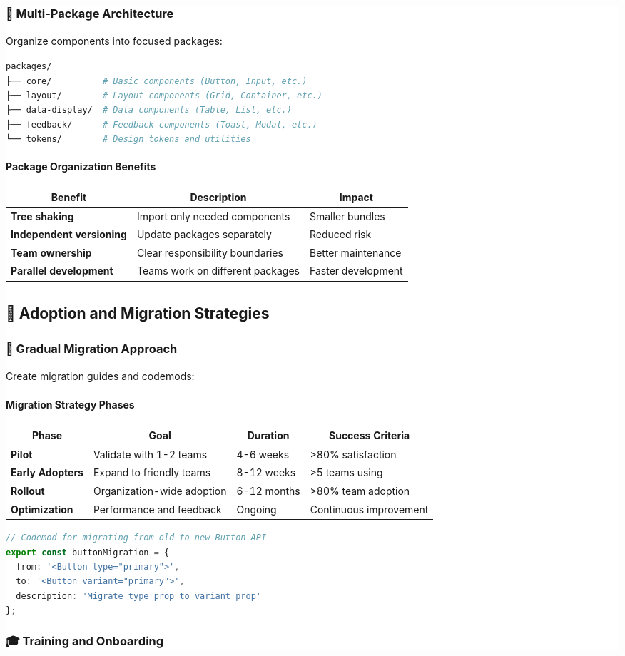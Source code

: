 ### 📂 Multi-Package Architecture

Organize components into focused packages:

```bash
packages/
├── core/          # Basic components (Button, Input, etc.)
├── layout/        # Layout components (Grid, Container, etc.)
├── data-display/  # Data components (Table, List, etc.)
├── feedback/      # Feedback components (Toast, Modal, etc.)
└── tokens/        # Design tokens and utilities
```

#### Package Organization Benefits

| Benefit | Description | Impact |
|---------|-------------|--------|
| **Tree shaking** | Import only needed components | Smaller bundles |
| **Independent versioning** | Update packages separately | Reduced risk |
| **Team ownership** | Clear responsibility boundaries | Better maintenance |
| **Parallel development** | Teams work on different packages | Faster development |

## 🚀 Adoption and Migration Strategies

### 🔄 Gradual Migration Approach

Create migration guides and codemods:

#### Migration Strategy Phases

| Phase | Goal | Duration | Success Criteria |
|-------|------|----------|------------------|
| **Pilot** | Validate with 1-2 teams | 4-6 weeks | >80% satisfaction |
| **Early Adopters** | Expand to friendly teams | 8-12 weeks | >5 teams using |
| **Rollout** | Organization-wide adoption | 6-12 months | >80% team adoption |
| **Optimization** | Performance and feedback | Ongoing | Continuous improvement |

```typescript
// Codemod for migrating from old to new Button API
export const buttonMigration = {
  from: '<Button type="primary">',
  to: '<Button variant="primary">',
  description: 'Migrate type prop to variant prop'
};
```

### 🎓 Training and Onboarding
